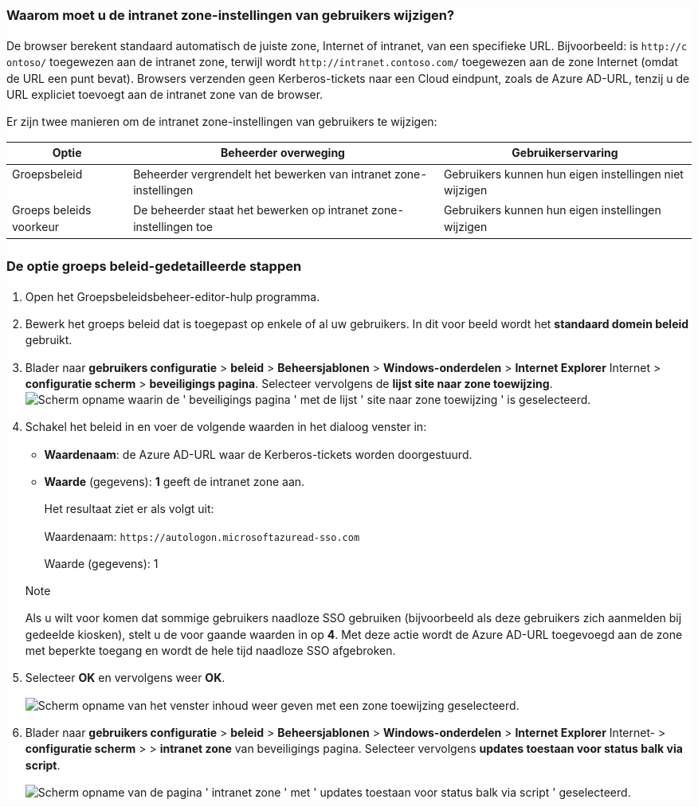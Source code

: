 ### <a name="why-do-you-need-to-modify-users-intranet-zone-settings"></a>Waarom moet u de intranet zone-instellingen van gebruikers wijzigen?

De browser berekent standaard automatisch de juiste zone, Internet of intranet, van een specifieke URL. Bijvoorbeeld: is `http://contoso/` toegewezen aan de intranet zone, terwijl wordt `http://intranet.contoso.com/` toegewezen aan de zone Internet (omdat de URL een punt bevat). Browsers verzenden geen Kerberos-tickets naar een Cloud eindpunt, zoals de Azure AD-URL, tenzij u de URL expliciet toevoegt aan de intranet zone van de browser.

Er zijn twee manieren om de intranet zone-instellingen van gebruikers te wijzigen:

| Optie | Beheerder overweging | Gebruikerservaring |
| --- | --- | --- |
| Groepsbeleid | Beheerder vergrendelt het bewerken van intranet zone-instellingen | Gebruikers kunnen hun eigen instellingen niet wijzigen |
| Groeps beleids voorkeur |  De beheerder staat het bewerken op intranet zone-instellingen toe | Gebruikers kunnen hun eigen instellingen wijzigen |

### <a name="group-policy-option---detailed-steps"></a>De optie groeps beleid-gedetailleerde stappen

1. Open het Groepsbeleidsbeheer-editor-hulp programma.
2. Bewerk het groeps beleid dat is toegepast op enkele of al uw gebruikers. In dit voor beeld wordt het **standaard domein beleid** gebruikt.
3. Blader naar **gebruikers configuratie**  >  **beleid**  >  **Beheersjablonen**  >  **Windows-onderdelen**  >  **Internet Explorer** Internet  >  **configuratie scherm**  >  **beveiligings pagina**. Selecteer vervolgens de **lijst site naar zone toewijzing**.
    ![Scherm opname waarin de ' beveiligings pagina ' met de lijst ' site naar zone toewijzing ' is geselecteerd.](./media/how-to-connect-sso-quick-start/sso6.png)
4. Schakel het beleid in en voer de volgende waarden in het dialoog venster in:
   - **Waardenaam**: de Azure AD-URL waar de Kerberos-tickets worden doorgestuurd.
   - **Waarde** (gegevens): **1** geeft de intranet zone aan.

     Het resultaat ziet er als volgt uit:

     Waardenaam: `https://autologon.microsoftazuread-sso.com`
  
     Waarde (gegevens): 1

   >[!NOTE]
   > Als u wilt voor komen dat sommige gebruikers naadloze SSO gebruiken (bijvoorbeeld als deze gebruikers zich aanmelden bij gedeelde kiosken), stelt u de voor gaande waarden in op **4**. Met deze actie wordt de Azure AD-URL toegevoegd aan de zone met beperkte toegang en wordt de hele tijd naadloze SSO afgebroken.
   >

5. Selecteer **OK** en vervolgens weer **OK**.

    ![Scherm opname van het venster inhoud weer geven met een zone toewijzing geselecteerd.](./media/how-to-connect-sso-quick-start/sso7.png)

6. Blader naar **gebruikers configuratie**  >  **beleid**  >  **Beheersjablonen**  >  **Windows-onderdelen**  >  **Internet Explorer** Internet-  >  **configuratie scherm**  >    >  **intranet zone** van beveiligings pagina. Selecteer vervolgens **updates toestaan voor status balk via script**.

    ![Scherm opname van de pagina ' intranet zone ' met ' updates toestaan voor status balk via script ' geselecteerd.](./media/how-to-connect-sso-quick-start/sso11.png)
